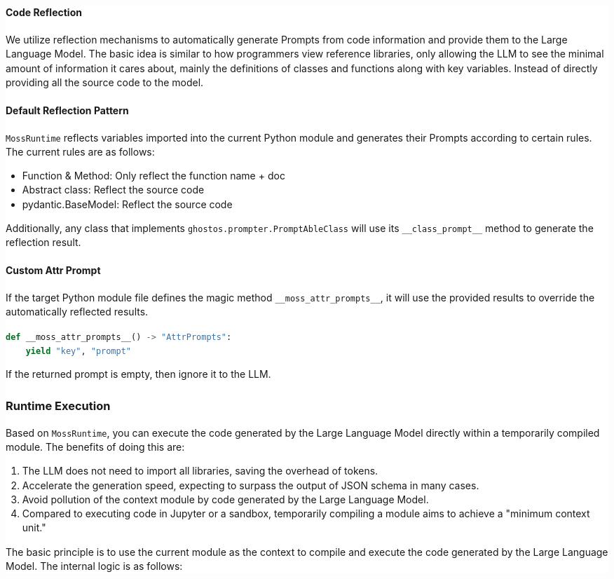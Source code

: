 #### Code Reflection

We utilize reflection mechanisms to automatically generate Prompts from code information and provide them to the Large
Language Model.
The basic idea is similar to how programmers view reference libraries, only allowing the LLM to see the minimal amount
of information it cares about, mainly the definitions of classes and functions along with key variables.
Instead of directly providing all the source code to the model.

#### Default Reflection Pattern

`MossRuntime` reflects variables imported into the current Python module and generates their Prompts according to
certain rules.
The current rules are as follows:

* Function & Method: Only reflect the function name + doc
* Abstract class: Reflect the source code
* pydantic.BaseModel: Reflect the source code

Additionally, any class that implements `ghostos.prompter.PromptAbleClass` will use its `__class_prompt__` method to
generate the reflection result.

#### Custom Attr Prompt

If the target Python module file defines the magic method `__moss_attr_prompts__`, it will use the provided results to
override the automatically reflected results.

```python
def __moss_attr_prompts__() -> "AttrPrompts":
    yield "key", "prompt"
```

If the returned prompt is empty, then ignore it to the LLM.

### Runtime Execution

Based on `MossRuntime`, you can execute the code generated by the Large Language Model directly within a temporarily
compiled module. The benefits of doing this are:

1. The LLM does not need to import all libraries, saving the overhead of tokens.
2. Accelerate the generation speed, expecting to surpass the output of JSON schema in many cases.
3. Avoid pollution of the context module by code generated by the Large Language Model.
4. Compared to executing code in Jupyter or a sandbox, temporarily compiling a module aims to achieve a "minimum context
   unit."

The basic principle is to use the current module as the context to compile and execute the code generated by the Large
Language Model. The internal logic is as follows:
